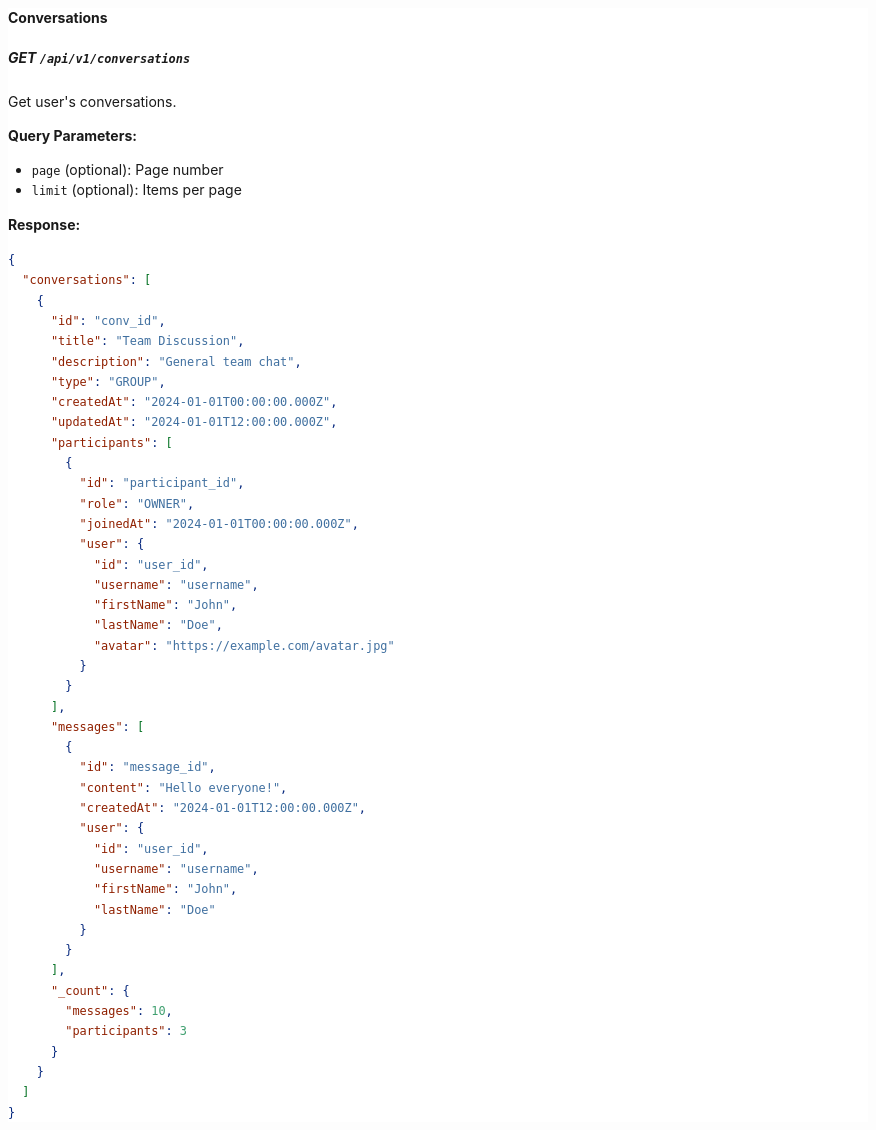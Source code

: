 #### Conversations

##### GET `/api/v1/conversations`
Get user's conversations.

**Query Parameters:**
- `page` (optional): Page number
- `limit` (optional): Items per page

**Response:**
```json
{
  "conversations": [
    {
      "id": "conv_id",
      "title": "Team Discussion",
      "description": "General team chat",
      "type": "GROUP",
      "createdAt": "2024-01-01T00:00:00.000Z",
      "updatedAt": "2024-01-01T12:00:00.000Z",
      "participants": [
        {
          "id": "participant_id",
          "role": "OWNER",
          "joinedAt": "2024-01-01T00:00:00.000Z",
          "user": {
            "id": "user_id",
            "username": "username",
            "firstName": "John",
            "lastName": "Doe",
            "avatar": "https://example.com/avatar.jpg"
          }
        }
      ],
      "messages": [
        {
          "id": "message_id",
          "content": "Hello everyone!",
          "createdAt": "2024-01-01T12:00:00.000Z",
          "user": {
            "id": "user_id",
            "username": "username",
            "firstName": "John",
            "lastName": "Doe"
          }
        }
      ],
      "_count": {
        "messages": 10,
        "participants": 3
      }
    }
  ]
}
```
